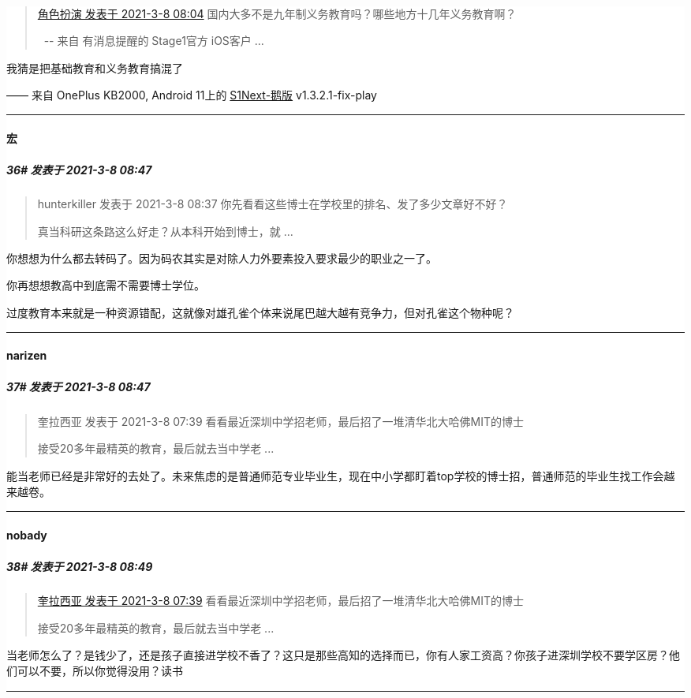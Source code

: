 
<blockquote><a href="httphttps://bbs.saraba1st.com/2b/forum.php?mod=redirect&amp;goto=findpost&amp;pid=50546876&amp;ptid=1991815" target="_blank">角色扮演 发表于 2021-3-8 08:04</a>
国内大多不是九年制义务教育吗？哪些地方十几年义务教育啊？

  -- 来自 有消息提醒的 Stage1官方 iOS客户 ...</blockquote>
我猜是把基础教育和义务教育搞混了

—— 来自 OnePlus KB2000, Android 11上的 [S1Next-鹅版](https://github.com/ykrank/S1-Next/releases) v1.3.2.1-fix-play


-----

####  宏  
##### 36#       发表于 2021-3-8 08:47


<blockquote>hunterkiller 发表于 2021-3-8 08:37
你先看看这些博士在学校里的排名、发了多少文章好不好？


真当科研这条路这么好走？从本科开始到博士，就 ...</blockquote>
你想想为什么都去转码了。因为码农其实是对除人力外要素投入要求最少的职业之一了。


你再想想教高中到底需不需要博士学位。


过度教育本来就是一种资源错配，这就像对雄孔雀个体来说尾巴越大越有竞争力，但对孔雀这个物种呢？


-----

####  narizen  
##### 37#       发表于 2021-3-8 08:47


<blockquote>奎拉西亚 发表于 2021-3-8 07:39
看看最近深圳中学招老师，最后招了一堆清华北大哈佛MIT的博士


接受20多年最精英的教育，最后就去当中学老 ...</blockquote>
能当老师已经是非常好的去处了。未来焦虑的是普通师范专业毕业生，现在中小学都盯着top学校的博士招，普通师范的毕业生找工作会越来越卷。


-----

####  nobady  
##### 38#       发表于 2021-3-8 08:49


<blockquote><a href="httphttps://bbs.saraba1st.com/2b/forum.php?mod=redirect&amp;goto=findpost&amp;pid=50546756&amp;ptid=1991815" target="_blank">奎拉西亚 发表于 2021-3-8 07:39</a>
看看最近深圳中学招老师，最后招了一堆清华北大哈佛MIT的博士


接受20多年最精英的教育，最后就去当中学老 ...</blockquote>
当老师怎么了？是钱少了，还是孩子直接进学校不香了？这只是那些高知的选择而已，你有人家工资高？你孩子进深圳学校不要学区房？他们可以不要，所以你觉得没用？读书


-----
